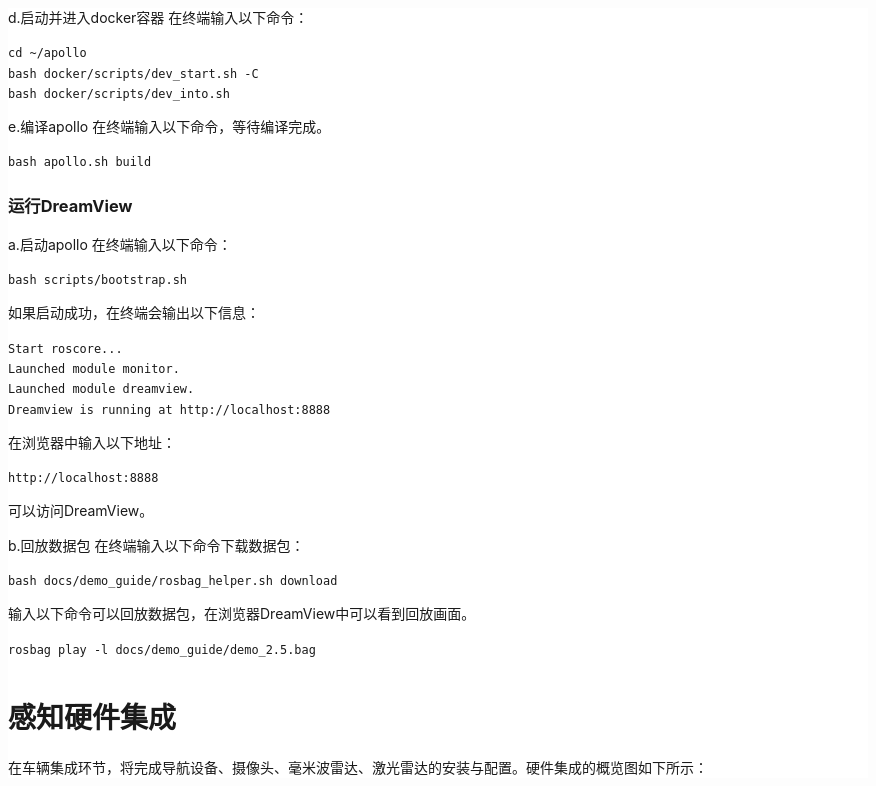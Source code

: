 d.启动并进入docker容器
在终端输入以下命令：

```
cd ~/apollo
bash docker/scripts/dev_start.sh -C
bash docker/scripts/dev_into.sh
```

e.编译apollo
在终端输入以下命令，等待编译完成。

```
bash apollo.sh build
```


### 运行DreamView

a.启动apollo
在终端输入以下命令：

```
bash scripts/bootstrap.sh
```

如果启动成功，在终端会输出以下信息：

```
Start roscore...
Launched module monitor.
Launched module dreamview.
Dreamview is running at http://localhost:8888
```

在浏览器中输入以下地址： 

```
http://localhost:8888
```

可以访问DreamView。

b.回放数据包
在终端输入以下命令下载数据包：

```
bash docs/demo_guide/rosbag_helper.sh download
```

输入以下命令可以回放数据包，在浏览器DreamView中可以看到回放画面。

```
rosbag play -l docs/demo_guide/demo_2.5.bag
```


# 感知硬件集成

在车辆集成环节，将完成导航设备、摄像头、毫米波雷达、激光雷达的安装与配置。硬件集成的概览图如下所示：
